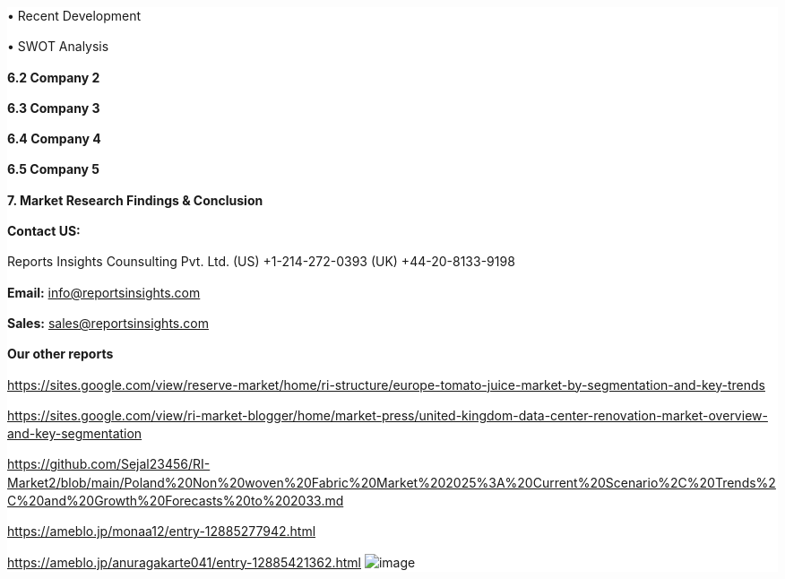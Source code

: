 • Recent Development

• SWOT Analysis

<strong>6.2 Company 2</strong>

<strong>6.3 Company 3</strong>

<strong>6.4 Company 4</strong>

<strong>6.5 Company 5</strong>

<strong>7. Market Research Findings &amp; Conclusion</strong>

<strong>Contact US:</strong>

Reports Insights Counsulting Pvt. Ltd.
(US) +1-214-272-0393
(UK) +44-20-8133-9198
<p class=""""><b>Email:</b> <a href=mailto:info@reportsinsights.com>info@reportsinsights.com</a></p>
<p class=""""><b>Sales:</b> <a href=mailto:sales@reportsinsights.com>sales@reportsinsights.com</a></p>

<strong>Our other reports</strong>

<a href=https://sites.google.com/view/reserve-market/home/ri-structure/europe-tomato-juice-market-by-segmentation-and-key-trends>https://sites.google.com/view/reserve-market/home/ri-structure/europe-tomato-juice-market-by-segmentation-and-key-trends</a>

<a href=https://sites.google.com/view/ri-market-blogger/home/market-press/united-kingdom-data-center-renovation-market-overview-and-key-segmentation>https://sites.google.com/view/ri-market-blogger/home/market-press/united-kingdom-data-center-renovation-market-overview-and-key-segmentation</a>

<a href=https://github.com/Sejal23456/RI-Market2/blob/main/Poland%20Non%20woven%20Fabric%20Market%202025%3A%20Current%20Scenario%2C%20Trends%2C%20and%20Growth%20Forecasts%20to%202033.md>https://github.com/Sejal23456/RI-Market2/blob/main/Poland%20Non%20woven%20Fabric%20Market%202025%3A%20Current%20Scenario%2C%20Trends%2C%20and%20Growth%20Forecasts%20to%202033.md</a>

<a href=https://ameblo.jp/monaa12/entry-12885277942.html>https://ameblo.jp/monaa12/entry-12885277942.html</a>

<a href=https://ameblo.jp/anuragakarte041/entry-12885421362.html>https://ameblo.jp/anuragakarte041/entry-12885421362.html</a>
![image](https://github.com/user-attachments/assets/68c605f0-d354-48f0-a672-7b8b7c02c84d)
